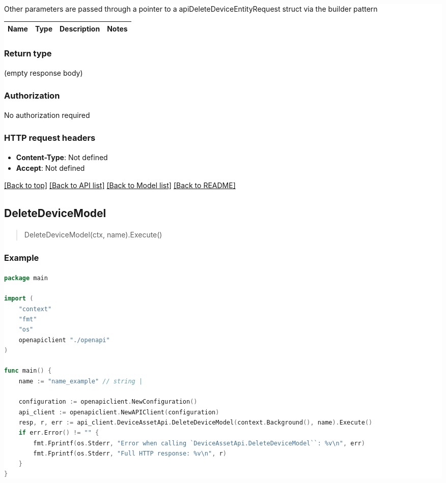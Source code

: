 Other parameters are passed through a pointer to a apiDeleteDeviceEntityRequest struct via the builder pattern


Name | Type | Description  | Notes
------------- | ------------- | ------------- | -------------


### Return type

 (empty response body)

### Authorization

No authorization required

### HTTP request headers

- **Content-Type**: Not defined
- **Accept**: Not defined

[[Back to top]](#) [[Back to API list]](../README.md#documentation-for-api-endpoints)
[[Back to Model list]](../README.md#documentation-for-models)
[[Back to README]](../README.md)


## DeleteDeviceModel

> DeleteDeviceModel(ctx, name).Execute()



### Example

```go
package main

import (
    "context"
    "fmt"
    "os"
    openapiclient "./openapi"
)

func main() {
    name := "name_example" // string | 

    configuration := openapiclient.NewConfiguration()
    api_client := openapiclient.NewAPIClient(configuration)
    resp, r, err := api_client.DeviceAssetApi.DeleteDeviceModel(context.Background(), name).Execute()
    if err.Error() != "" {
        fmt.Fprintf(os.Stderr, "Error when calling `DeviceAssetApi.DeleteDeviceModel``: %v\n", err)
        fmt.Fprintf(os.Stderr, "Full HTTP response: %v\n", r)
    }
}
```
